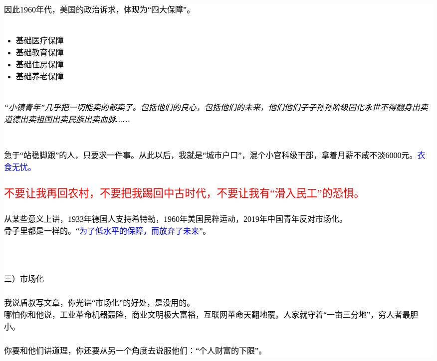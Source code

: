   <p style="margin: 0px;line-height: 150%;"><span style="margin: 0px;color: rgb(0, 0, 0);line-height: 150%;font-family: 楷体;font-size: 12pt;">因此<span lang="EN-US" style="margin: 0px;">1960</span>年代，美国的政治诉求，体现为“四大保障”。</span></p>
  <p style="margin: 0px;line-height: 150%;"><span lang="EN-US" style="margin: 0px;color: rgb(0, 0, 0);line-height: 150%;font-family: 楷体;font-size: 12pt;">&nbsp;</span></p>
  <ul class=" list-paddingleft-2" style="list-style-type: disc;">
   <li><p style="margin: 0px 0px 0px 28px;line-height: 150%;text-indent: -21pt;"><span style="margin: 0px;color: rgb(0, 0, 0);line-height: 150%;font-family: 楷体;font-size: 12pt;">基础医疗保障</span></p></li>
   <li><p style="margin: 0px 0px 0px 28px;line-height: 150%;text-indent: -21pt;"><span style="margin: 0px;color: rgb(0, 0, 0);line-height: 150%;font-family: 楷体;font-size: 12pt;">基础教育保障</span></p></li>
   <li><p style="margin: 0px 0px 0px 28px;line-height: 150%;text-indent: -21pt;"><span style="margin: 0px;color: rgb(0, 0, 0);line-height: 150%;font-family: 楷体;font-size: 12pt;">基础住房保障</span></p></li>
   <li><p style="margin: 0px 0px 0px 28px;line-height: 150%;text-indent: -21pt;"><span style="margin: 0px;color: rgb(0, 0, 0);line-height: 150%;font-family: 楷体;font-size: 12pt;">基础养老保障</span></p></li>
  </ul>
  <p style="margin: 0px;line-height: 150%;"><span lang="EN-US" style="margin: 0px;color: rgb(0, 0, 0);line-height: 150%;font-family: 楷体;font-size: 12pt;">&nbsp;</span></p>
  <p style="margin: 0px;line-height: 150%;"><em><span style="margin: 0px;color: rgb(0, 0, 0);line-height: 150%;font-family: 楷体;font-size: 12pt;">“小镇青年<span lang="EN-US" style="margin: 0px;">”</span>几乎把一切能卖的都卖了。包括他们的良心，包括他们的未来，他们他们子子孙孙阶级固化永世不得翻身出卖道德出卖祖国出卖民族出卖血脉……</span></em></p>
  <p style="margin: 0px;line-height: 150%;"><span lang="EN-US" style="margin: 0px;color: rgb(0, 0, 0);line-height: 150%;font-family: 楷体;font-size: 12pt;">&nbsp;</span></p>
  <p style="margin: 0px;line-height: 150%;"><span lang="EN-US" style="margin: 0px;color: rgb(0, 0, 0);line-height: 150%;font-family: 楷体;font-size: 12pt;"><br></span></p>
  <p style="margin: 0px;line-height: 150%;"><span style="margin: 0px;color: rgb(0, 0, 0);line-height: 150%;font-family: 楷体;font-size: 12pt;">急于“站稳脚跟”的人，只要求一件事。从此以后，我就是“城市户口<span lang="EN-US" style="margin: 0px;">”</span>，混个小官科级干部，拿着月薪不咸不淡<span lang="EN-US" style="margin: 0px;">6000</span>元。</span><span style="margin: 0px;color: blue;line-height: 150%;font-family: &quot;微软雅黑&quot;,&quot;sans-serif&quot;;font-size: 12pt;">衣食无忧。</span></p>
  <p style="margin: 0px;line-height: 150%;"><span lang="EN-US" style="margin: 0px;color: rgb(0, 0, 0);line-height: 150%;font-family: 楷体;font-size: 12pt;">&nbsp;</span></p>
  <p style="margin: 0px;line-height: 150%;"><span style="margin: 0px;color: red;line-height: 150%;font-family: 宋体;font-size: 16pt;">不要让我再回农村，不要把我踢回中古时代，不要让我有“滑入民工”的恐惧。</span></p>
  <p style="margin: 0px;line-height: 150%;"><span lang="EN-US" style="margin: 0px;color: rgb(0, 0, 0);line-height: 150%;font-family: 楷体;font-size: 12pt;">&nbsp;</span></p>
  <p style="margin: 0px;line-height: 150%;"><span style="margin: 0px;color: rgb(0, 0, 0);line-height: 150%;font-family: 楷体;font-size: 12pt;">从某些意义上讲，<span lang="EN-US" style="margin: 0px;">1933</span>年德国人支持希特勒，<span lang="EN-US" style="margin: 0px;">1960</span>年美国民粹运动，<span lang="EN-US" style="margin: 0px;">2019</span>年中国青年反对市场化。</span></p>
  <p style="margin: 0px;line-height: 150%;"><span style="margin: 0px;line-height: 150%;font-family: 楷体;font-size: 12pt;"><span style="color:#000000;">骨子里都是一样的。“</span><span style="margin: 0px;color: blue;">为了低水平的保障，而放弃了未来</span><span style="color:#000000;">”。</span></span></p>
  <p style="margin: 0px;line-height: 150%;"><span lang="EN-US" style="margin: 0px;color: rgb(0, 0, 0);line-height: 150%;font-family: 楷体;font-size: 12pt;">&nbsp;</span></p>
  <p style="margin: 0px;line-height: 150%;"><span lang="EN-US" style="margin: 0px;color: rgb(0, 0, 0);line-height: 150%;font-family: 楷体;font-size: 12pt;">&nbsp;</span></p>
  <p style="margin: 0px;line-height: 150%;"><span lang="EN-US" style="margin: 0px;color: rgb(0, 0, 0);line-height: 150%;font-family: 楷体;font-size: 12pt;">&nbsp;</span></p>
  <p style="margin: 0px 0px 0px 32px;line-height: 150%;text-indent: -24pt;"><span style="margin: 0px;color: rgb(0, 0, 0);line-height: 150%;font-family: 楷体;font-size: 12pt;"><span style="margin: 0px;">三）</span>市场化</span></p>
  <p style="margin: 0px;line-height: 150%;"><span lang="EN-US" style="margin: 0px;color: rgb(0, 0, 0);line-height: 150%;font-family: 楷体;font-size: 12pt;">&nbsp;</span></p>
  <p style="margin: 0px;line-height: 150%;"><span style="margin: 0px;color: rgb(0, 0, 0);line-height: 150%;font-family: 楷体;font-size: 12pt;">我说盾叔写文章，你光讲“市场化”的好处，是没用的。</span></p>
  <p style="margin: 0px;line-height: 150%;"><span style="margin: 0px;color: rgb(0, 0, 0);line-height: 150%;font-family: 楷体;font-size: 12pt;">哪怕你和他说，工业革命机器轰隆，商业文明极大富裕，互联网革命天翻地覆。人家就守着“一亩三分地”，穷人者最胆小。</span></p>
  <p style="margin: 0px;line-height: 150%;"><span lang="EN-US" style="margin: 0px;color: rgb(0, 0, 0);line-height: 150%;font-family: 楷体;font-size: 12pt;">&nbsp;</span></p>
  <section style="margin: 0px 0px 10px;line-height: 150%;">
   <span style="margin: 0px;color: rgb(0, 0, 0);line-height: 150%;font-family: 楷体;font-size: 12pt;">你要和他们讲道理，你还要从另一个角度去说服他们：“个人财富的下限”。</span>
  </section>